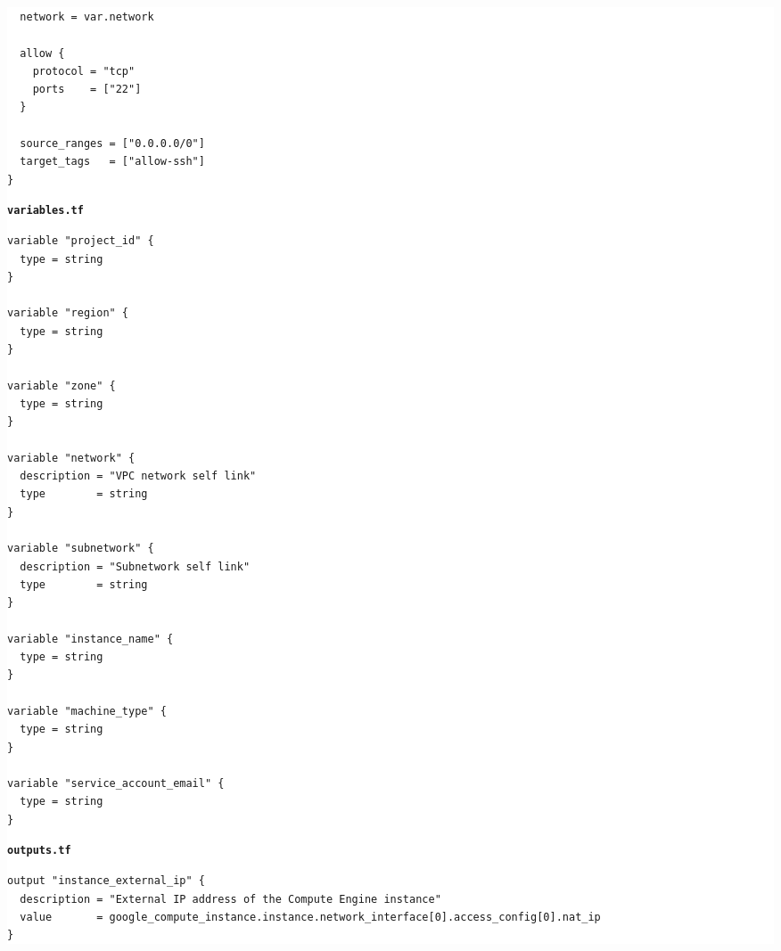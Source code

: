 ```hcl  
  network = var.network  
  
  allow {  
    protocol = "tcp"  
    ports    = ["22"]  
  }  
  
  source_ranges = ["0.0.0.0/0"]  
  target_tags   = ["allow-ssh"]  
}  
```  
   
**`variables.tf`**  
   
```hcl  
variable "project_id" {  
  type = string  
}  
   
variable "region" {  
  type = string  
}  
   
variable "zone" {  
  type = string  
}  
   
variable "network" {  
  description = "VPC network self link"  
  type        = string  
}  
   
variable "subnetwork" {  
  description = "Subnetwork self link"  
  type        = string  
}  
   
variable "instance_name" {  
  type = string  
}  
   
variable "machine_type" {  
  type = string  
}  
   
variable "service_account_email" {  
  type = string  
}  
```  
   
**`outputs.tf`**  
   
```hcl  
output "instance_external_ip" {  
  description = "External IP address of the Compute Engine instance"  
  value       = google_compute_instance.instance.network_interface[0].access_config[0].nat_ip  
}  
```  
   